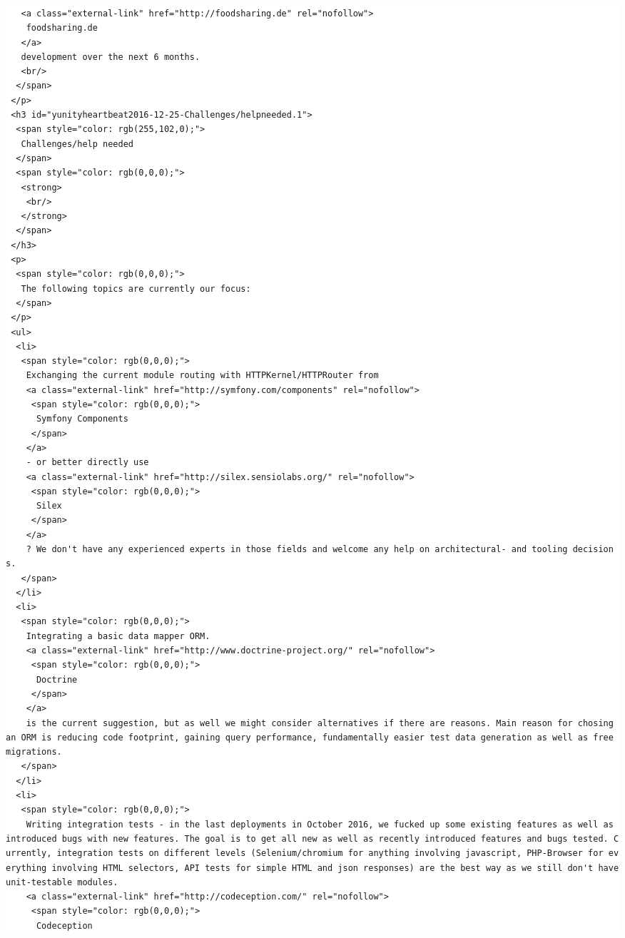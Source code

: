        <a class="external-link" href="http://foodsharing.de" rel="nofollow">
        foodsharing.de
       </a>
       development over the next 6 months.
       <br/>
      </span>
     </p>
     <h3 id="yunityheartbeat2016-12-25-Challenges/helpneeded.1">
      <span style="color: rgb(255,102,0);">
       Challenges/help needed
      </span>
      <span style="color: rgb(0,0,0);">
       <strong>
        <br/>
       </strong>
      </span>
     </h3>
     <p>
      <span style="color: rgb(0,0,0);">
       The following topics are currently our focus:
      </span>
     </p>
     <ul>
      <li>
       <span style="color: rgb(0,0,0);">
        Exchanging the current module routing with HTTPKernel/HTTPRouter from
        <a class="external-link" href="http://symfony.com/components" rel="nofollow">
         <span style="color: rgb(0,0,0);">
          Symfony Components
         </span>
        </a>
        - or better directly use
        <a class="external-link" href="http://silex.sensiolabs.org/" rel="nofollow">
         <span style="color: rgb(0,0,0);">
          Silex
         </span>
        </a>
        ? We don't have any experienced experts in those fields and welcome any help on architectural- and tooling decisions.
       </span>
      </li>
      <li>
       <span style="color: rgb(0,0,0);">
        Integrating a basic data mapper ORM.
        <a class="external-link" href="http://www.doctrine-project.org/" rel="nofollow">
         <span style="color: rgb(0,0,0);">
          Doctrine
         </span>
        </a>
        is the current suggestion, but as well we might consider alternatives if there are reasons. Main reason for chosing an ORM is reducing code footprint, gaining query performance, fundamentally easier test data generation as well as free migrations.
       </span>
      </li>
      <li>
       <span style="color: rgb(0,0,0);">
        Writing integration tests - in the last deployments in October 2016, we fucked up some existing features as well as introduced bugs with new features. The goal is to get all new as well as recently introduced features and bugs tested. Currently, integration tests on different levels (Selenium/chromium for anything involving javascript, PHP-Browser for everything involving HTML selectors, API tests for simple HTML and json responses) are the best way as we still don't have unit-testable modules.
        <a class="external-link" href="http://codeception.com/" rel="nofollow">
         <span style="color: rgb(0,0,0);">
          Codeception